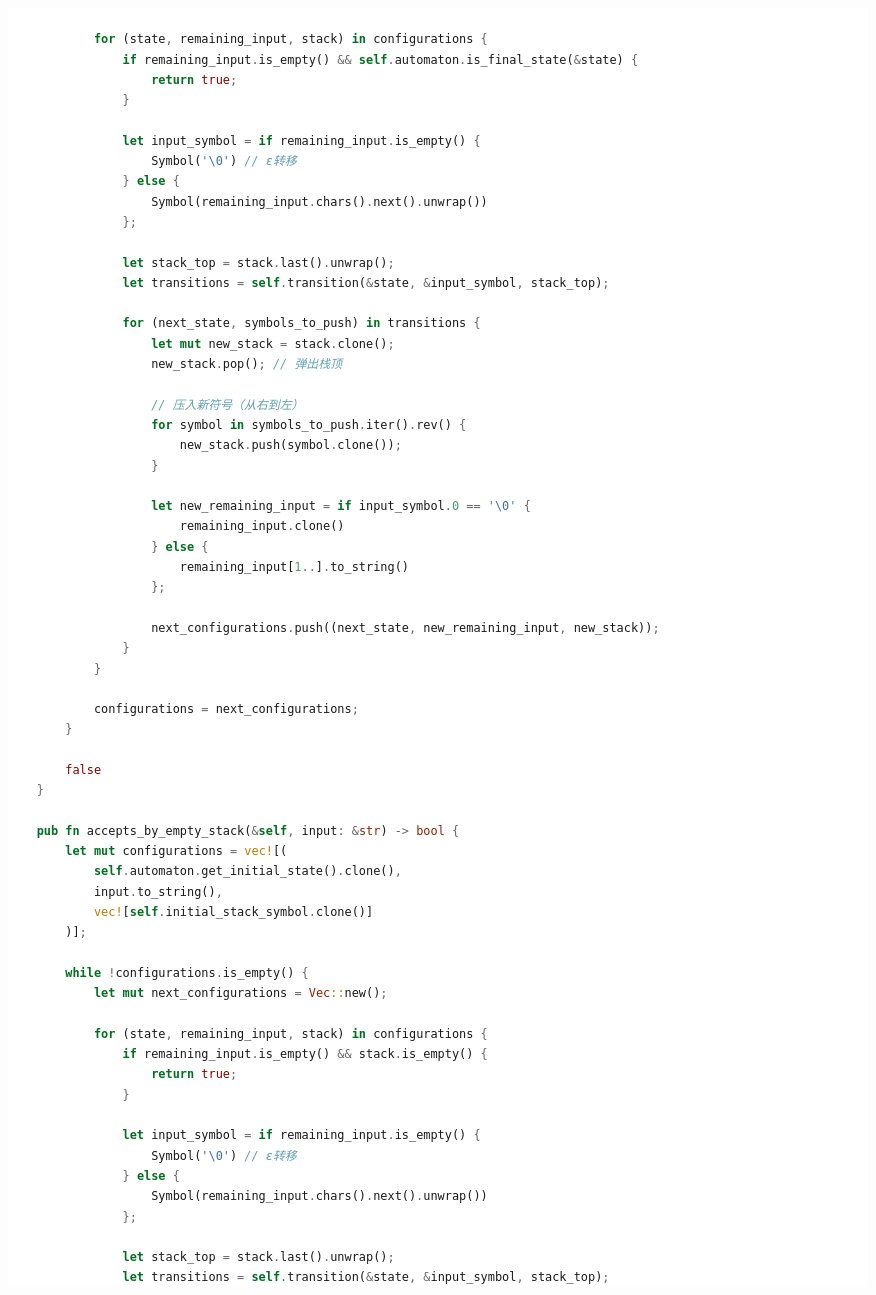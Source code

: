 ```rust
            
            for (state, remaining_input, stack) in configurations {
                if remaining_input.is_empty() && self.automaton.is_final_state(&state) {
                    return true;
                }
                
                let input_symbol = if remaining_input.is_empty() {
                    Symbol('\0') // ε转移
                } else {
                    Symbol(remaining_input.chars().next().unwrap())
                };
                
                let stack_top = stack.last().unwrap();
                let transitions = self.transition(&state, &input_symbol, stack_top);
                
                for (next_state, symbols_to_push) in transitions {
                    let mut new_stack = stack.clone();
                    new_stack.pop(); // 弹出栈顶
                    
                    // 压入新符号（从右到左）
                    for symbol in symbols_to_push.iter().rev() {
                        new_stack.push(symbol.clone());
                    }
                    
                    let new_remaining_input = if input_symbol.0 == '\0' {
                        remaining_input.clone()
                    } else {
                        remaining_input[1..].to_string()
                    };
                    
                    next_configurations.push((next_state, new_remaining_input, new_stack));
                }
            }
            
            configurations = next_configurations;
        }
        
        false
    }
    
    pub fn accepts_by_empty_stack(&self, input: &str) -> bool {
        let mut configurations = vec![(
            self.automaton.get_initial_state().clone(),
            input.to_string(),
            vec![self.initial_stack_symbol.clone()]
        )];
        
        while !configurations.is_empty() {
            let mut next_configurations = Vec::new();
            
            for (state, remaining_input, stack) in configurations {
                if remaining_input.is_empty() && stack.is_empty() {
                    return true;
                }
                
                let input_symbol = if remaining_input.is_empty() {
                    Symbol('\0') // ε转移
                } else {
                    Symbol(remaining_input.chars().next().unwrap())
                };
                
                let stack_top = stack.last().unwrap();
                let transitions = self.transition(&state, &input_symbol, stack_top);
```